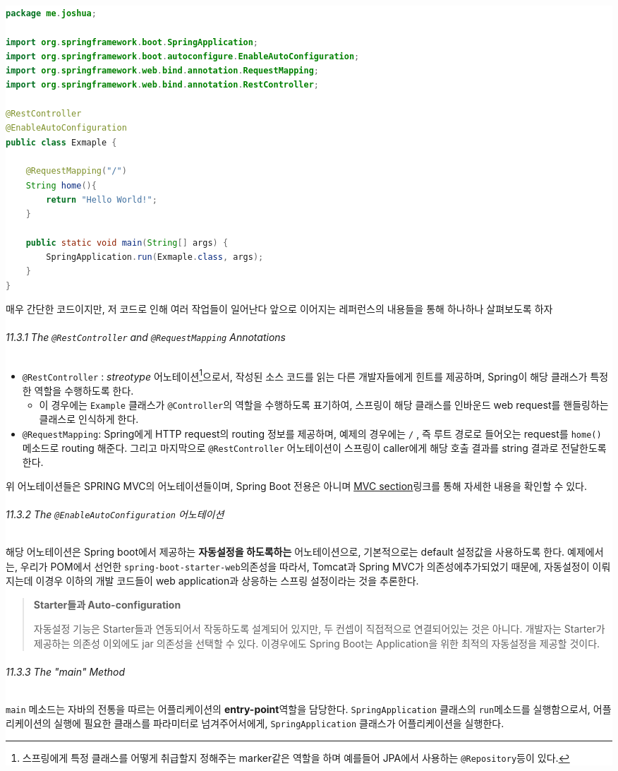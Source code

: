```java
package me.joshua;

import org.springframework.boot.SpringApplication;
import org.springframework.boot.autoconfigure.EnableAutoConfiguration;
import org.springframework.web.bind.annotation.RequestMapping;
import org.springframework.web.bind.annotation.RestController;

@RestController
@EnableAutoConfiguration
public class Exmaple {

    @RequestMapping("/")
    String home(){
        return "Hello World!";
    }

    public static void main(String[] args) {
        SpringApplication.run(Exmaple.class, args);
    }
}
```

매우 간단한 코드이지만, 저 코드로 인해 여러 작업들이 일어난다 앞으로 이어지는 레퍼런스의 내용들을 통해 하나하나 살펴보도록 하자

###### 11.3.1 The `@RestController` and `@RequestMapping` Annotations

* `@RestController` : _streotype_ 어노테이션[^1]으로서, 작성된 소스 코드를 읽는 다른 개발자들에게 힌트를 제공하며, Spring이 해당 클래스가 특정한 역할을 수행하도록 한다.
  * 이 경우에는 `Example` 클래스가 `@Controller`의 역할을 수행하도록 표기하여, 스프링이 해당 클래스를 인바운드 web request를 핸들링하는 클래스로 인식하게 한다.
* `@RequestMapping`: Spring에게 HTTP request의 routing 정보를 제공하며, 예제의 경우에는 `/` , 즉 루트 경로로 들어오는 request를 `home()` 메소드로 routing  해준다. 그리고 마지막으로 `@RestController` 어노테이션이 스프링이 caller에게 해당 호출 결과를 string 결과로 전달한도록 한다.

[^1]: 스프링에게 특정 클래스를 어떻게 취급할지 정해주는 marker같은 역할을 하며 예를들어 JPA에서 사용하는 `@Repository`등이 있다.

위 어노테이션들은 SPRING MVC의 어노테이션들이며, Spring Boot 전용은 아니며 [MVC section](https://docs.spring.io/spring/docs/5.1.5.RELEASE/spring-framework-reference/web.html#mvc)링크를 통해 자세한 내용을 확인할 수 있다.

###### 11.3.2 The `@EnableAutoConfiguration` 어노테이션

해당 어노테이션은 Spring boot에서 제공하는 **자동설정을 하도록하는** 어노테이션으로,  기본적으로는 default 설정값을 사용하도록 한다. 예제에서는, 우리가 POM에서 선언한 `spring-boot-starter-web`의존성을 따라서, Tomcat과 Spring MVC가 의존성에추가되었기 때문에, 자동설정이 이뤄지는데 이경우 이하의 개발 코드들이 web application과 상응하는 스프링 설정이라는 것을 추론한다.

> **Starter들과 Auto-configuration**
>
> 자동설정 기능은 Starter들과 연동되어서 작동하도록 설계되어 있지만, 두 컨셉이 직접적으로 연결되어있는 것은 아니다. 개발자는 Starter가 제공하는 의존성 이외에도 jar 의존성을 선택할 수 있다. 이경우에도 Spring Boot는 Application을 위한 최적의 자동설정을 제공할 것이다.

###### 11.3.3 The "main" Method

`main` 메소드는 자바의 전통을 따르는 어플리케이션의 **entry-point**역할을 담당한다. `SpringApplication` 클래스의 `run`메소드를 실행함으로서, 어플리케이션의 실행에 필요한 클래스를 파라미터로 넘겨주어서에게, `SpringApplication` 클래스가 어플리케이션을 실행한다.
